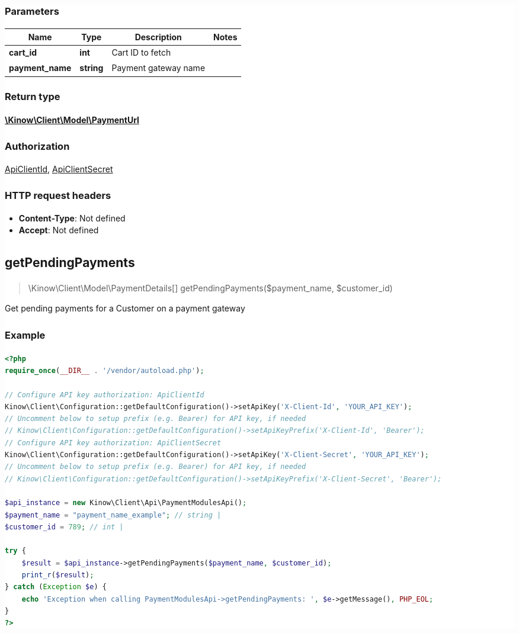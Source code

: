 ### Parameters

Name | Type | Description  | Notes
------------- | ------------- | ------------- | -------------
 **cart_id** | **int**| Cart ID to fetch |
 **payment_name** | **string**| Payment gateway name |

### Return type

[**\Kinow\Client\Model\PaymentUrl**](#PaymentUrl)

### Authorization

[ApiClientId](#ApiClientId), [ApiClientSecret](#ApiClientSecret)

### HTTP request headers

 - **Content-Type**: Not defined
 - **Accept**: Not defined

## **getPendingPayments**
> \Kinow\Client\Model\PaymentDetails[] getPendingPayments($payment_name, $customer_id)



Get pending payments for a Customer on a payment gateway

### Example
```php
<?php
require_once(__DIR__ . '/vendor/autoload.php');

// Configure API key authorization: ApiClientId
Kinow\Client\Configuration::getDefaultConfiguration()->setApiKey('X-Client-Id', 'YOUR_API_KEY');
// Uncomment below to setup prefix (e.g. Bearer) for API key, if needed
// Kinow\Client\Configuration::getDefaultConfiguration()->setApiKeyPrefix('X-Client-Id', 'Bearer');
// Configure API key authorization: ApiClientSecret
Kinow\Client\Configuration::getDefaultConfiguration()->setApiKey('X-Client-Secret', 'YOUR_API_KEY');
// Uncomment below to setup prefix (e.g. Bearer) for API key, if needed
// Kinow\Client\Configuration::getDefaultConfiguration()->setApiKeyPrefix('X-Client-Secret', 'Bearer');

$api_instance = new Kinow\Client\Api\PaymentModulesApi();
$payment_name = "payment_name_example"; // string | 
$customer_id = 789; // int | 

try {
    $result = $api_instance->getPendingPayments($payment_name, $customer_id);
    print_r($result);
} catch (Exception $e) {
    echo 'Exception when calling PaymentModulesApi->getPendingPayments: ', $e->getMessage(), PHP_EOL;
}
?>
```
